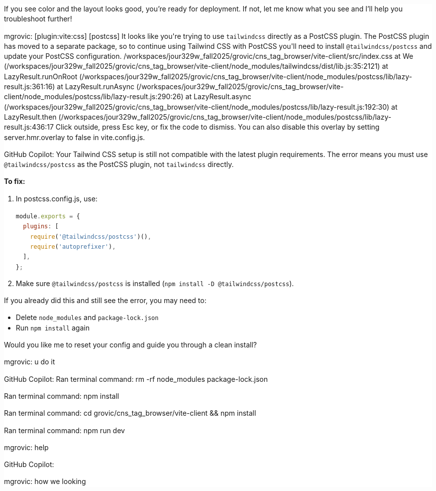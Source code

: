 If you see color and the layout looks good, you’re ready for deployment. If not, let me know what you see and I’ll help you troubleshoot further!

mgrovic: [plugin:vite:css] [postcss] It looks like you're trying to use `tailwindcss` directly as a PostCSS plugin. The PostCSS plugin has moved to a separate package, so to continue using Tailwind CSS with PostCSS you'll need to install `@tailwindcss/postcss` and update your PostCSS configuration.
/workspaces/jour329w_fall2025/grovic/cns_tag_browser/vite-client/src/index.css
    at We (/workspaces/jour329w_fall2025/grovic/cns_tag_browser/vite-client/node_modules/tailwindcss/dist/lib.js:35:2121)
    at LazyResult.runOnRoot (/workspaces/jour329w_fall2025/grovic/cns_tag_browser/vite-client/node_modules/postcss/lib/lazy-result.js:361:16)
    at LazyResult.runAsync (/workspaces/jour329w_fall2025/grovic/cns_tag_browser/vite-client/node_modules/postcss/lib/lazy-result.js:290:26)
    at LazyResult.async (/workspaces/jour329w_fall2025/grovic/cns_tag_browser/vite-client/node_modules/postcss/lib/lazy-result.js:192:30)
    at LazyResult.then (/workspaces/jour329w_fall2025/grovic/cns_tag_browser/vite-client/node_modules/postcss/lib/lazy-result.js:436:17
Click outside, press Esc key, or fix the code to dismiss.
You can also disable this overlay by setting server.hmr.overlay to false in vite.config.js.

GitHub Copilot: Your Tailwind CSS setup is still not compatible with the latest plugin requirements. The error means you must use `@tailwindcss/postcss` as the PostCSS plugin, not `tailwindcss` directly.

**To fix:**
1. In postcss.config.js, use:
   ```js
   module.exports = {
     plugins: [
       require('@tailwindcss/postcss')(),
       require('autoprefixer'),
     ],
   };
   ```
2. Make sure `@tailwindcss/postcss` is installed (`npm install -D @tailwindcss/postcss`).

If you already did this and still see the error, you may need to:
- Delete `node_modules` and `package-lock.json`
- Run `npm install` again

Would you like me to reset your config and guide you through a clean install?

mgrovic: u do it

GitHub Copilot: Ran terminal command: rm -rf node_modules package-lock.json

Ran terminal command: npm install

Ran terminal command: cd grovic/cns_tag_browser/vite-client && npm install

Ran terminal command: npm run dev

mgrovic: help 

GitHub Copilot: 

mgrovic: how we looking
